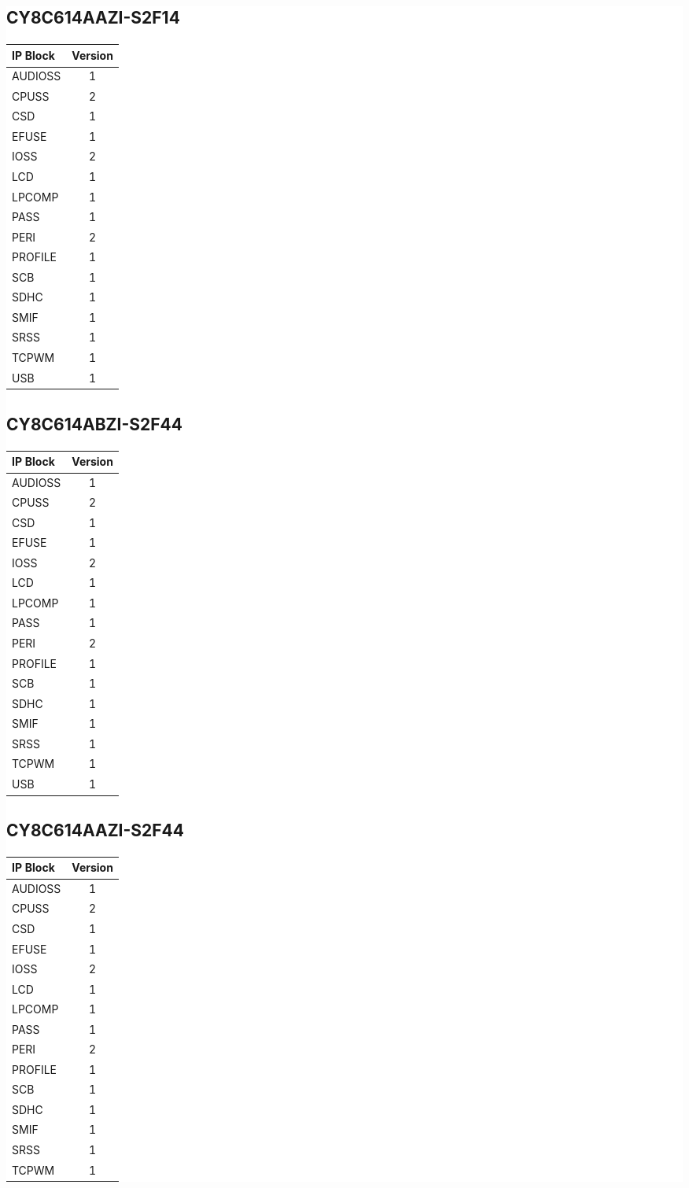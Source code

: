 
<a name=cy8c614aazis2f14></a>CY8C614AAZI-S2F14
-------------

IP Block  | Version
:----------| :-------:
AUDIOSS|1
CPUSS|2
CSD|1
EFUSE|1
IOSS|2
LCD|1
LPCOMP|1
PASS|1
PERI|2
PROFILE|1
SCB|1
SDHC|1
SMIF|1
SRSS|1
TCPWM|1
USB|1


<a name=cy8c614abzis2f44></a>CY8C614ABZI-S2F44
-------------

IP Block  | Version
:----------| :-------:
AUDIOSS|1
CPUSS|2
CSD|1
EFUSE|1
IOSS|2
LCD|1
LPCOMP|1
PASS|1
PERI|2
PROFILE|1
SCB|1
SDHC|1
SMIF|1
SRSS|1
TCPWM|1
USB|1


<a name=cy8c614aazis2f44></a>CY8C614AAZI-S2F44
-------------

IP Block  | Version
:----------| :-------:
AUDIOSS|1
CPUSS|2
CSD|1
EFUSE|1
IOSS|2
LCD|1
LPCOMP|1
PASS|1
PERI|2
PROFILE|1
SCB|1
SDHC|1
SMIF|1
SRSS|1
TCPWM|1